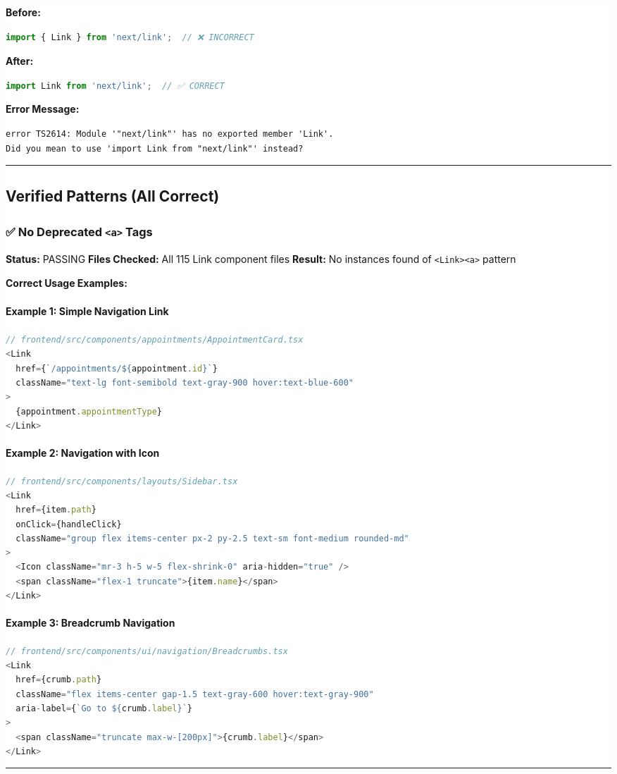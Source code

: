**Before:**
```typescript
import { Link } from 'next/link';  // ❌ INCORRECT
```

**After:**
```typescript
import Link from 'next/link';  // ✅ CORRECT
```

**Error Message:**
```
error TS2614: Module '"next/link"' has no exported member 'Link'.
Did you mean to use 'import Link from "next/link"' instead?
```

---

## Verified Patterns (All Correct)

### ✅ No Deprecated `<a>` Tags
**Status:** PASSING
**Files Checked:** All 115 Link component files
**Result:** No instances found of `<Link><a>` pattern

**Correct Usage Examples:**

#### Example 1: Simple Navigation Link
```typescript
// frontend/src/components/appointments/AppointmentCard.tsx
<Link
  href={`/appointments/${appointment.id}`}
  className="text-lg font-semibold text-gray-900 hover:text-blue-600"
>
  {appointment.appointmentType}
</Link>
```

#### Example 2: Navigation with Icon
```typescript
// frontend/src/components/layouts/Sidebar.tsx
<Link
  href={item.path}
  onClick={handleClick}
  className="group flex items-center px-2 py-2.5 text-sm font-medium rounded-md"
>
  <Icon className="mr-3 h-5 w-5 flex-shrink-0" aria-hidden="true" />
  <span className="flex-1 truncate">{item.name}</span>
</Link>
```

#### Example 3: Breadcrumb Navigation
```typescript
// frontend/src/components/ui/navigation/Breadcrumbs.tsx
<Link
  href={crumb.path}
  className="flex items-center gap-1.5 text-gray-600 hover:text-gray-900"
  aria-label={`Go to ${crumb.label}`}
>
  <span className="truncate max-w-[200px]">{crumb.label}</span>
</Link>
```

---